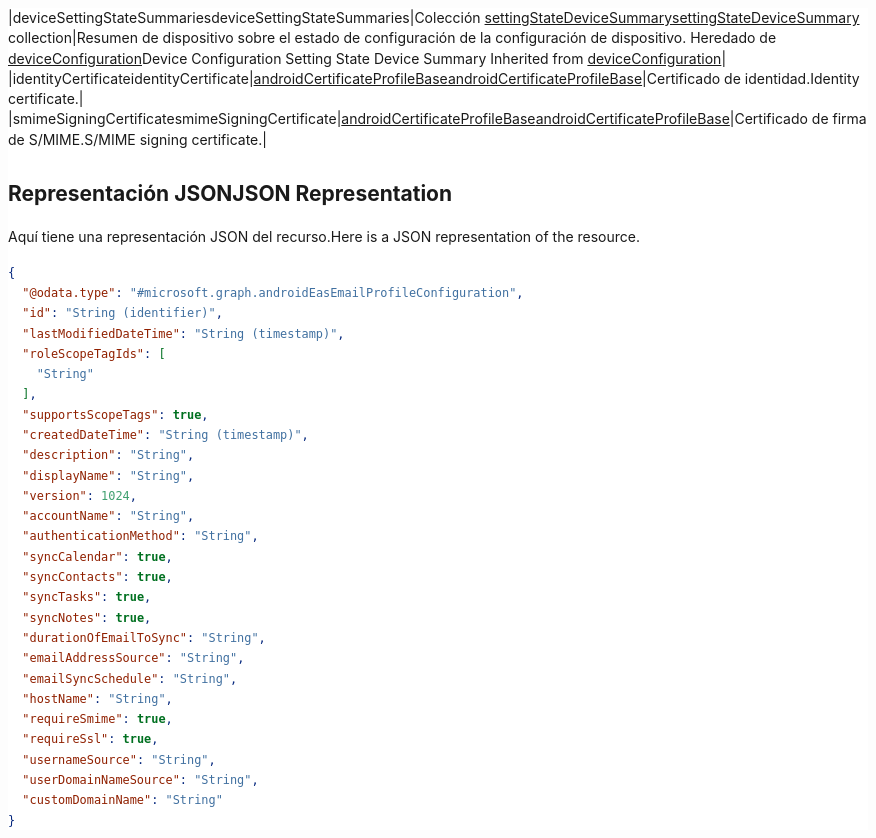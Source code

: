 |<span data-ttu-id="f7a19-250">deviceSettingStateSummaries</span><span class="sxs-lookup"><span data-stu-id="f7a19-250">deviceSettingStateSummaries</span></span>|<span data-ttu-id="f7a19-251">Colección [settingStateDeviceSummary](../resources/intune-deviceconfig-settingstatedevicesummary.md)</span><span class="sxs-lookup"><span data-stu-id="f7a19-251">[settingStateDeviceSummary](../resources/intune-deviceconfig-settingstatedevicesummary.md) collection</span></span>|<span data-ttu-id="f7a19-252">Resumen de dispositivo sobre el estado de configuración de la configuración de dispositivo. Heredado de [deviceConfiguration](../resources/intune-deviceconfig-deviceconfiguration.md)</span><span class="sxs-lookup"><span data-stu-id="f7a19-252">Device Configuration Setting State Device Summary Inherited from [deviceConfiguration](../resources/intune-deviceconfig-deviceconfiguration.md)</span></span>|
|<span data-ttu-id="f7a19-253">identityCertificate</span><span class="sxs-lookup"><span data-stu-id="f7a19-253">identityCertificate</span></span>|[<span data-ttu-id="f7a19-254">androidCertificateProfileBase</span><span class="sxs-lookup"><span data-stu-id="f7a19-254">androidCertificateProfileBase</span></span>](../resources/intune-deviceconfig-androidcertificateprofilebase.md)|<span data-ttu-id="f7a19-255">Certificado de identidad.</span><span class="sxs-lookup"><span data-stu-id="f7a19-255">Identity certificate.</span></span>|
|<span data-ttu-id="f7a19-256">smimeSigningCertificate</span><span class="sxs-lookup"><span data-stu-id="f7a19-256">smimeSigningCertificate</span></span>|[<span data-ttu-id="f7a19-257">androidCertificateProfileBase</span><span class="sxs-lookup"><span data-stu-id="f7a19-257">androidCertificateProfileBase</span></span>](../resources/intune-deviceconfig-androidcertificateprofilebase.md)|<span data-ttu-id="f7a19-258">Certificado de firma de S/MIME.</span><span class="sxs-lookup"><span data-stu-id="f7a19-258">S/MIME signing certificate.</span></span>|

## <a name="json-representation"></a><span data-ttu-id="f7a19-259">Representación JSON</span><span class="sxs-lookup"><span data-stu-id="f7a19-259">JSON Representation</span></span>
<span data-ttu-id="f7a19-260">Aquí tiene una representación JSON del recurso.</span><span class="sxs-lookup"><span data-stu-id="f7a19-260">Here is a JSON representation of the resource.</span></span>

``` json
{
  "@odata.type": "#microsoft.graph.androidEasEmailProfileConfiguration",
  "id": "String (identifier)",
  "lastModifiedDateTime": "String (timestamp)",
  "roleScopeTagIds": [
    "String"
  ],
  "supportsScopeTags": true,
  "createdDateTime": "String (timestamp)",
  "description": "String",
  "displayName": "String",
  "version": 1024,
  "accountName": "String",
  "authenticationMethod": "String",
  "syncCalendar": true,
  "syncContacts": true,
  "syncTasks": true,
  "syncNotes": true,
  "durationOfEmailToSync": "String",
  "emailAddressSource": "String",
  "emailSyncSchedule": "String",
  "hostName": "String",
  "requireSmime": true,
  "requireSsl": true,
  "usernameSource": "String",
  "userDomainNameSource": "String",
  "customDomainName": "String"
}
```





